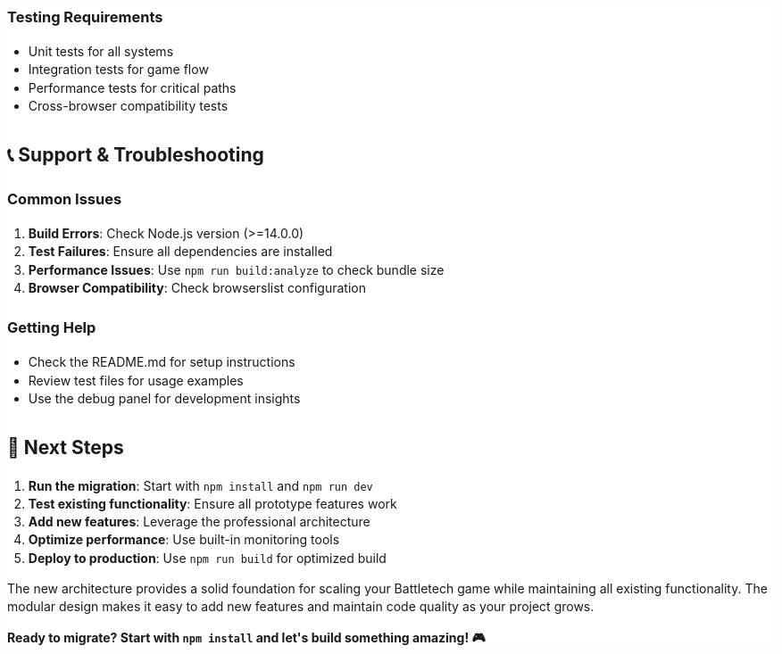 ### Testing Requirements
- Unit tests for all systems
- Integration tests for game flow
- Performance tests for critical paths
- Cross-browser compatibility tests

## 📞 Support & Troubleshooting

### Common Issues

1. **Build Errors**: Check Node.js version (>=14.0.0)
2. **Test Failures**: Ensure all dependencies are installed
3. **Performance Issues**: Use `npm run build:analyze` to check bundle size
4. **Browser Compatibility**: Check browserslist configuration

### Getting Help
- Check the README.md for setup instructions
- Review test files for usage examples
- Use the debug panel for development insights

## 🎯 Next Steps

1. **Run the migration**: Start with `npm install` and `npm run dev`
2. **Test existing functionality**: Ensure all prototype features work
3. **Add new features**: Leverage the professional architecture
4. **Optimize performance**: Use built-in monitoring tools
5. **Deploy to production**: Use `npm run build` for optimized build

The new architecture provides a solid foundation for scaling your Battletech game while maintaining all existing functionality. The modular design makes it easy to add new features and maintain code quality as your project grows.

**Ready to migrate? Start with `npm install` and let's build something amazing! 🎮**